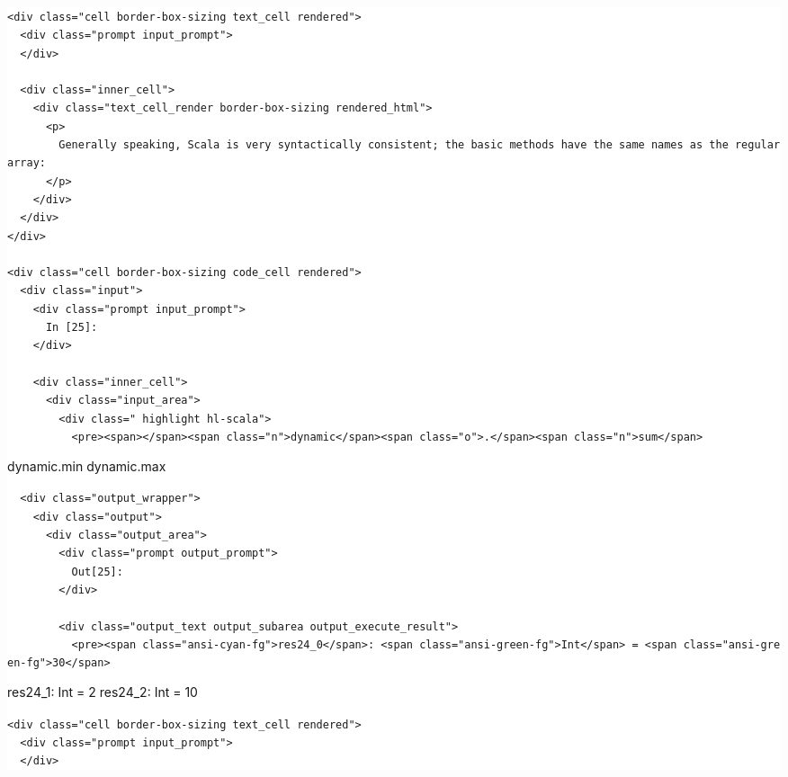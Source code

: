    <div class="cell border-box-sizing text_cell rendered">
      <div class="prompt input_prompt">
      </div>
      
      <div class="inner_cell">
        <div class="text_cell_render border-box-sizing rendered_html">
          <p>
            Generally speaking, Scala is very syntactically consistent; the basic methods have the same names as the regular array:
          </p>
        </div>
      </div>
    </div>
    
    <div class="cell border-box-sizing code_cell rendered">
      <div class="input">
        <div class="prompt input_prompt">
          In [25]:
        </div>
        
        <div class="inner_cell">
          <div class="input_area">
            <div class=" highlight hl-scala">
              <pre><span></span><span class="n">dynamic</span><span class="o">.</span><span class="n">sum</span>
<span class="n">dynamic</span><span class="o">.</span><span class="n">min</span>
<span class="n">dynamic</span><span class="o">.</span><span class="n">max</span>
</pre>
            </div>
          </div>
        </div>
      </div>
      
      <div class="output_wrapper">
        <div class="output">
          <div class="output_area">
            <div class="prompt output_prompt">
              Out[25]:
            </div>
            
            <div class="output_text output_subarea output_execute_result">
              <pre><span class="ansi-cyan-fg">res24_0</span>: <span class="ansi-green-fg">Int</span> = <span class="ansi-green-fg">30</span>
<span class="ansi-cyan-fg">res24_1</span>: <span class="ansi-green-fg">Int</span> = <span class="ansi-green-fg">2</span>
<span class="ansi-cyan-fg">res24_2</span>: <span class="ansi-green-fg">Int</span> = <span class="ansi-green-fg">10</span></pre>
            </div>
          </div>
        </div>
      </div>
    </div>
    
    <div class="cell border-box-sizing text_cell rendered">
      <div class="prompt input_prompt">
      </div>
      